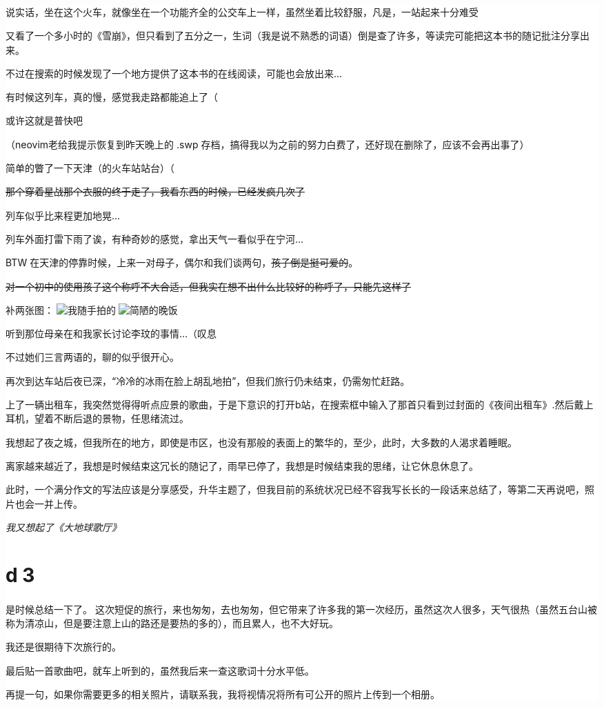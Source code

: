 说实话，坐在这个火车，就像坐在一个功能齐全的公交车上一样，虽然坐着比较舒服，凡是，一站起来十分难受

又看了一个多小时的《雪崩》，但只看到了五分之一，生词（我是说不熟悉的词语）倒是查了许多，等读完可能把这本书的随记批注分享出来。

不过在搜索的时候发现了一个地方提供了这本书的在线阅读，可能也会放出来...

有时候这列车，真的慢，感觉我走路都能追上了（

或许这就是普快吧

（neovim老给我提示恢复到昨天晚上的 .swp 存档，搞得我以为之前的努力白费了，还好现在删除了，应该不会再出事了）

简单的瞥了一下天津（的火车站站台）（

~~那个穿着星战那个衣服的终于走了，我看东西的时候，已经发疯几次了~~

列车似乎比来程更加地晃...

列车外面打雷下雨了诶，有种奇妙的感觉，拿出天气一看似乎在宁河...

BTW 在天津的停靠时候，上来一对母子，偶尔和我们谈两句，~~孩子倒是挺可爱的~~。

~~对一个初中的使用孩子这个称呼不大合适，但我实在想不出什么比较好的称呼了，只能先这样了~~

补两张图：
![我随手拍的](https://obj.imgb.space/api/raw/?path=/img/2023/07/IMG_20230707_202851.webp)
![简陋的晚饭](https://obj.imgb.space/api/raw/?path=/img/2023/07/IMG_20230707_203619.webp)

听到那位母亲在和我家长讨论李玟的事情...（叹息

不过她们三言两语的，聊的似乎很开心。

再次到达车站后夜已深，“冷冷的冰雨在脸上胡乱地拍”，但我们旅行仍未结束，仍需匆忙赶路。

上了一辆出租车，我突然觉得得听点应景的歌曲，于是下意识的打开b站，在搜索框中输入了那首只看到过封面的《夜间出租车》.然后戴上耳机，望着不断后退的景物，任思绪流过。

我想起了夜之城，但我所在的地方，即使是市区，也没有那般的表面上的繁华的，至少，此时，大多数的人渴求着睡眠。

离家越来越近了，我想是时候结束这冗长的随记了，雨早已停了，我想是时候结束我的思绪，让它休息休息了。

此时，一个满分作文的写法应该是分享感受，升华主题了，但我目前的系统状况已经不容我写长长的一段话来总结了，等第二天再说吧，照片也会一并上传。

*我又想起了《大地球歌厅》*

# d 3

是时候总结一下了。
这次短促的旅行，来也匆匆，去也匆匆，但它带来了许多我的第一次经历，虽然这次人很多，天气很热（虽然五台山被称为清凉山，但是要注意上山的路还是要热的多的），而且累人，也不大好玩。

我还是很期待下次旅行的。

最后贴一首歌曲吧，就车上听到的，虽然我后来一查这歌词十分水平低。

<iframe src="https://player.bilibili.com/player.html?aid=36068052&bvid=BV1Rt41127SA&cid=63320578&page=1" allowfullscreen="allowfullscreen" data-autoplay="false" width="100%" height="480px" > </iframe>

再提一句，如果你需要更多的相关照片，请联系我，我将视情况将所有可公开的照片上传到一个相册。
